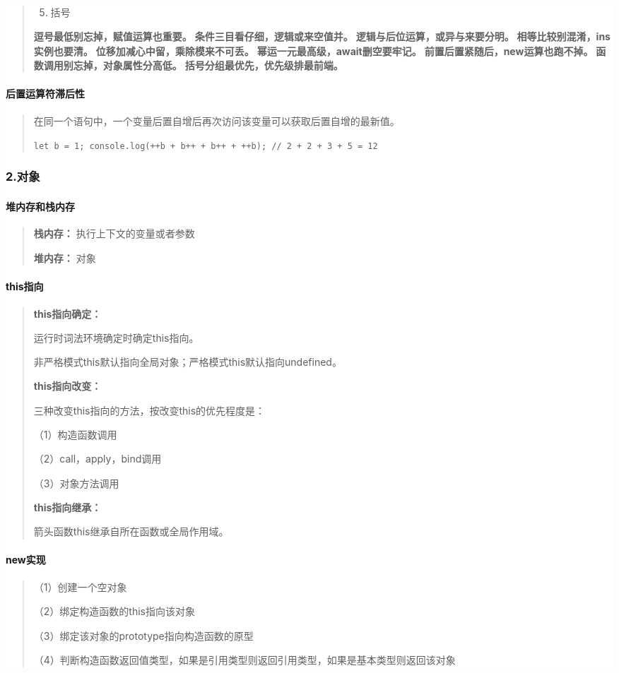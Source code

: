> 5. 括号
>
> **逗号最低别忘掉，赋值运算也重要。**
> **条件三目看仔细，逻辑或来空值并。**
> **逻辑与后位运算，或异与来要分明。**
> **相等比较别混淆，ins实例也要清。**
> **位移加减心中留，乘除模来不可丢。**
> **幂运一元最高级，await删空要牢记。**
> **前置后置紧随后，new运算也跑不掉。**
> **函数调用别忘掉，对象属性分高低。**
> **括号分组最优先，优先级排最前端。**

#### 后置运算符滞后性

> 在同一个语句中，一个变量后置自增后再次访问该变量可以获取后置自增的最新值。
>
> ```let b = 1; console.log(++b + b++ + b++ + ++b); // 2 + 2 + 3 + 5 = 12```



### 2.对象

#### 堆内存和栈内存

> **栈内存：** 执行上下文的变量或者参数
>
> **堆内存：** 对象

#### this指向

> **this指向确定：**
>
> 运行时词法环境确定时确定this指向。
>
> 非严格模式this默认指向全局对象；严格模式this默认指向undefined。
>
> **this指向改变：**
>
> 三种改变this指向的方法，按改变this的优先程度是：
>
> （1）构造函数调用
>
> （2）call，apply，bind调用
>
> （3）对象方法调用
>
> **this指向继承：**
>
> 箭头函数this继承自所在函数或全局作用域。

#### new实现

> （1）创建一个空对象
>
> （2）绑定构造函数的this指向该对象
>
> （3）绑定该对象的prototype指向构造函数的原型
>
> （4）判断构造函数返回值类型，如果是引用类型则返回引用类型，如果是基本类型则返回该对象
